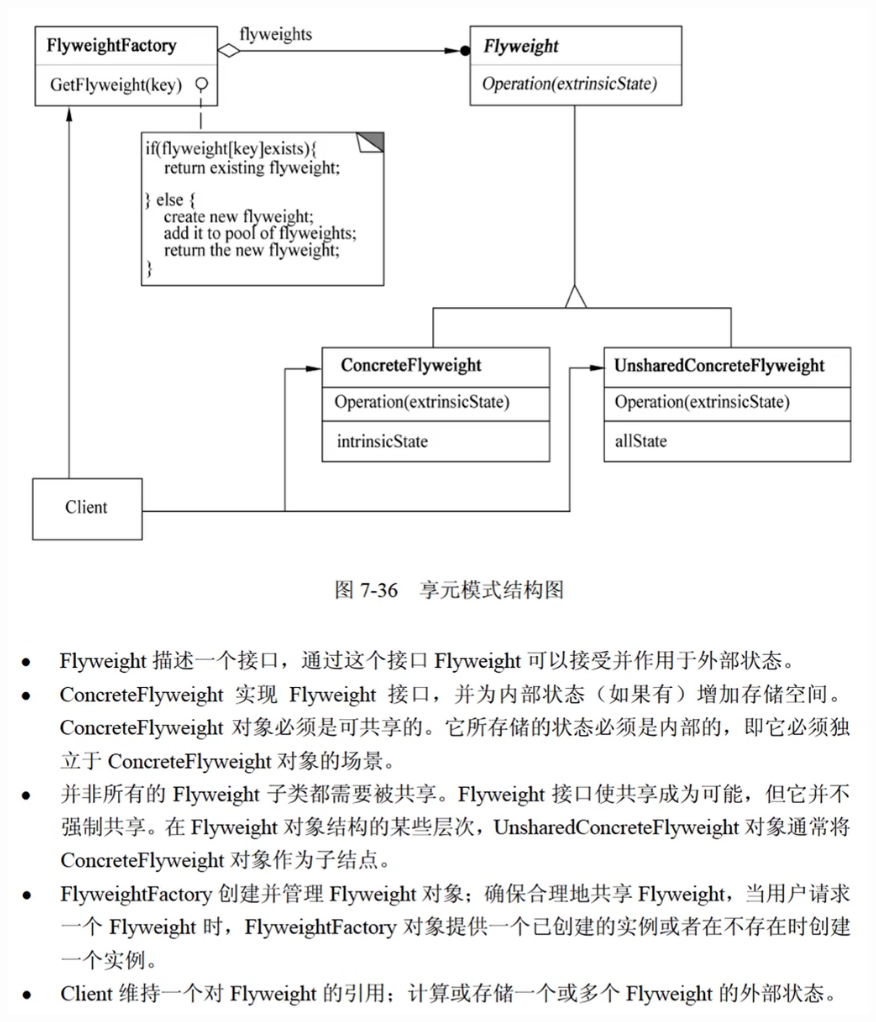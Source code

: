 ![image-20230509201803587](step10-4分题-设计模式.assets/image-20230509201803587.png)

![image-20230509201826649](step10-4分题-设计模式.assets/image-20230509201826649.png) 
